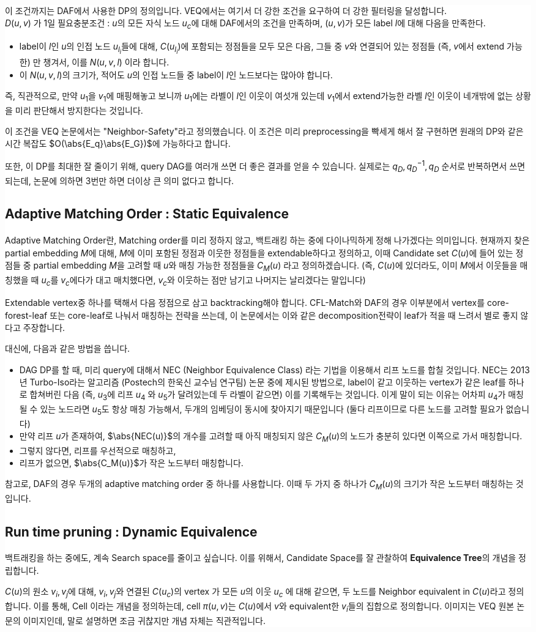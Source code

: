 이 조건까지는 DAF에서 사용한 DP의 정의입니다. VEQ에서는 여기서 더 강한 조건을 요구하여 더 강한 필터링을 달성합니다.  
$D(u, v)$ 가 1일 필요충분조건 : $u$의 모든 자식 노드 $u_c$에 대해 DAF에서의 조건을 만족하며, $(u, v)$가 모든 label $l$에 대해 다음을 만족한다. 
- label이 $l$인 $u$의 인접 노드 $u_{l_i}$들에 대해, $C(u_{l_i})$에 포함되는 정점들을 모두 모은 다음, 그들 중 $v$와 연결되어 있는 정점들 (즉, $v$에서 extend 가능한) 만 챙겨서, 이를 $N(u, v, l)$ 이라 합니다.
- 이 $N(u, v, l)$의 크기가, 적어도 $u$의 인접 노드들 중 label이 $l$인 노드보다는 많아야 합니다.
 
즉, 직관적으로, 만약 $u_1$을 $v_1$에 매핑해놓고 보니까 $u_1$에는 라벨이 $l$인 이웃이 여섯개 있는데 $v_1$에서 extend가능한 라벨 $l$인 이웃이 네개밖에 없는 상황을 미리 판단해서 방지한다는 것입니다. 

이 조건을 VEQ 논문에서는 "Neighbor-Safety"라고 정의했습니다. 이 조건은 미리 preprocessing을 빡세게 해서 잘 구현하면 원래의 DP와 같은 시간 복잡도 $O(\abs{E_q}\abs{E_G})$에 가능하다고 합니다.

또한, 이 DP를 최대한 잘 줄이기 위해, query DAG를 여러개 쓰면 더 좋은 결과를 얻을 수 있습니다. 실제로는 $q_D, q_D^{-1}, q_D$ 순서로 반복하면서 쓰면 되는데, 논문에 의하면 3번만 하면 더이상 큰 의미 없다고 합니다.

## Adaptive Matching Order : Static Equivalence
Adaptive Matching Order란, Matching order를 미리 정하지 않고, 백트래킹 하는 중에 다이나믹하게 정해 나가겠다는 의미입니다. 현재까지 찾은 partial embedding $M$에 대해, $M$에 이미 포함된 정점과 이웃한 정점들을 extendable하다고 정의하고, 이때 Candidate set $C(u)$에 들어 있는 정점들 중 partial embedding $M$을 고려할 때 $u$와 매칭 가능한 정점들을 $C_M(u)$ 라고 정의하겠습니다. (즉, $C(u)$에 있더라도, 이미 $M$에서 이웃들을 매칭했을 때 $u_c$를 $v_c$에다가 대고 매치했다면, $v_c$와 이웃하는 점만 남기고 나머지는 날리겠다는 말입니다)

Extendable vertex중 하나를 택해서 다음 정점으로 삼고 backtracking해야 합니다. CFL-Match와 DAF의 경우 이부분에서 vertex를 core-forest-leaf 또는 core-leaf로 나눠서 매칭하는 전략을 쓰는데, 이 논문에서는 이와 같은 decomposition전략이 leaf가 적을 때 느려서 별로 좋지 않다고 주장합니다.

대신에, 다음과 같은 방법을 씁니다. 
- DAG DP를 할 때, 미리 query에 대해서 NEC (Neighbor Equivalence Class) 라는 기법을 이용해서 리프 노드를 합칠 것입니다. NEC는 2013년 Turbo-Iso라는 알고리즘 (Postech의 한욱신 교수님 연구팀) 논문 중에 제시된 방법으로, label이 같고 이웃하는 vertex가 같은 leaf를 하나로 합쳐버린 다음 (즉, $u_3$에 리프 $u_4$ 와 $u_5$가 달려있는데 두 라벨이 같으면) 이를 기록해두는 것입니다. 이게 말이 되는 이유는 어차피 $u_4$가 매칭될 수 있는 노드라면 $u_5$도 항상 매칭 가능해서, 두개의 임베딩이 동시에 찾아지기 때문입니다 (둘다 리프이므로 다른 노드를 고려할 필요가 없습니다)
- 만약 리프 $u$가 존재하여, $\abs{NEC(u)}$의 개수를 고려할 때 아직 매칭되지 않은 $C_M(u)$의 노드가 충분히 있다면 이쪽으로 가서 매칭합니다. 
- 그렇지 않다면, 리프를 우선적으로 매칭하고,
- 리프가 없으면, $\abs{C_M(u)}$가 작은 노드부터 매칭합니다.

참고로, DAF의 경우 두개의 adaptive matching order 중 하나를 사용합니다. 이때 두 가지 중 하나가 $C_M(u)$의 크기가 작은 노드부터 매칭하는 것입니다. 

## Run time pruning : Dynamic Equivalence
백트래킹을 하는 중에도, 계속 Search space를 줄이고 싶습니다. 이를 위해서, Candidate Space를 잘 관찰하여 **Equivalence Tree**의 개념을 정립합니다. 

$C(u)$의 원소 $v_i, v_j$에 대해, $v_i, v_j$와 연결된 $C(u_c)$의 vertex 가 모든 $u$의 이웃 $u_c$ 에 대해 같으면, 두 노드를 Neighbor equivalent in $C(u)$라고 정의합니다. 이를 통해, Cell 이라는 개념을 정의하는데, cell $\pi(u, v)$는 $C(u)$에서 $v$와 equivalent한 $v_i$들의 집합으로 정의합니다. 이미지는 VEQ 원본 논문의 이미지인데, 말로 설명하면 조금 귀찮지만 개념 자체는 직관적입니다. 

<p style="text-align: center;">